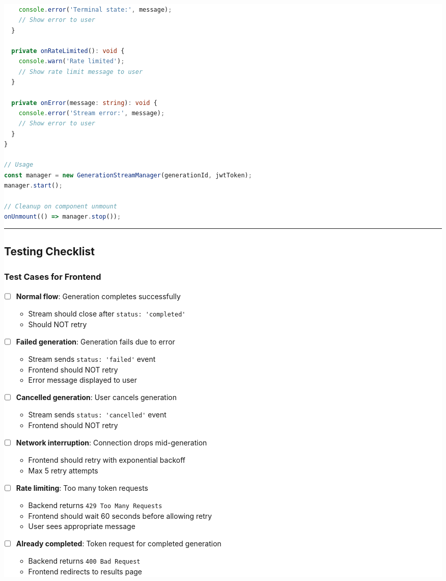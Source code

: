 ```typescript
    console.error('Terminal state:', message);
    // Show error to user
  }
  
  private onRateLimited(): void {
    console.warn('Rate limited');
    // Show rate limit message to user
  }
  
  private onError(message: string): void {
    console.error('Stream error:', message);
    // Show error to user
  }
}

// Usage
const manager = new GenerationStreamManager(generationId, jwtToken);
manager.start();

// Cleanup on component unmount
onUnmount(() => manager.stop());
```

---

## Testing Checklist

### Test Cases for Frontend

- [ ] **Normal flow**: Generation completes successfully
  - Stream should close after `status: 'completed'`
  - Should NOT retry

- [ ] **Failed generation**: Generation fails due to error
  - Stream sends `status: 'failed'` event
  - Frontend should NOT retry
  - Error message displayed to user

- [ ] **Cancelled generation**: User cancels generation
  - Stream sends `status: 'cancelled'` event
  - Frontend should NOT retry

- [ ] **Network interruption**: Connection drops mid-generation
  - Frontend should retry with exponential backoff
  - Max 5 retry attempts

- [ ] **Rate limiting**: Too many token requests
  - Backend returns `429 Too Many Requests`
  - Frontend should wait 60 seconds before allowing retry
  - User sees appropriate message

- [ ] **Already completed**: Token request for completed generation
  - Backend returns `400 Bad Request`
  - Frontend redirects to results page
